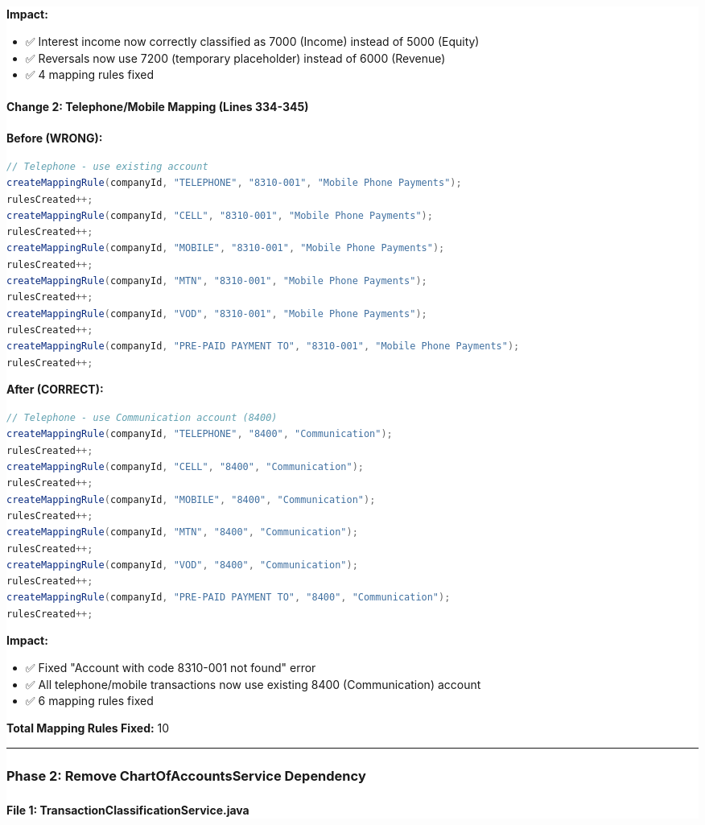 **Impact:**
- ✅ Interest income now correctly classified as 7000 (Income) instead of 5000 (Equity)
- ✅ Reversals now use 7200 (temporary placeholder) instead of 6000 (Revenue)
- ✅ 4 mapping rules fixed

#### Change 2: Telephone/Mobile Mapping (Lines 334-345)

**Before (WRONG):**
```java
// Telephone - use existing account
createMappingRule(companyId, "TELEPHONE", "8310-001", "Mobile Phone Payments");
rulesCreated++;
createMappingRule(companyId, "CELL", "8310-001", "Mobile Phone Payments");
rulesCreated++;
createMappingRule(companyId, "MOBILE", "8310-001", "Mobile Phone Payments");
rulesCreated++;
createMappingRule(companyId, "MTN", "8310-001", "Mobile Phone Payments");
rulesCreated++;
createMappingRule(companyId, "VOD", "8310-001", "Mobile Phone Payments");
rulesCreated++;
createMappingRule(companyId, "PRE-PAID PAYMENT TO", "8310-001", "Mobile Phone Payments");
rulesCreated++;
```

**After (CORRECT):**
```java
// Telephone - use Communication account (8400)
createMappingRule(companyId, "TELEPHONE", "8400", "Communication");
rulesCreated++;
createMappingRule(companyId, "CELL", "8400", "Communication");
rulesCreated++;
createMappingRule(companyId, "MOBILE", "8400", "Communication");
rulesCreated++;
createMappingRule(companyId, "MTN", "8400", "Communication");
rulesCreated++;
createMappingRule(companyId, "VOD", "8400", "Communication");
rulesCreated++;
createMappingRule(companyId, "PRE-PAID PAYMENT TO", "8400", "Communication");
rulesCreated++;
```

**Impact:**
- ✅ Fixed "Account with code 8310-001 not found" error
- ✅ All telephone/mobile transactions now use existing 8400 (Communication) account
- ✅ 6 mapping rules fixed

**Total Mapping Rules Fixed:** 10

---

### Phase 2: Remove ChartOfAccountsService Dependency

#### File 1: TransactionClassificationService.java
